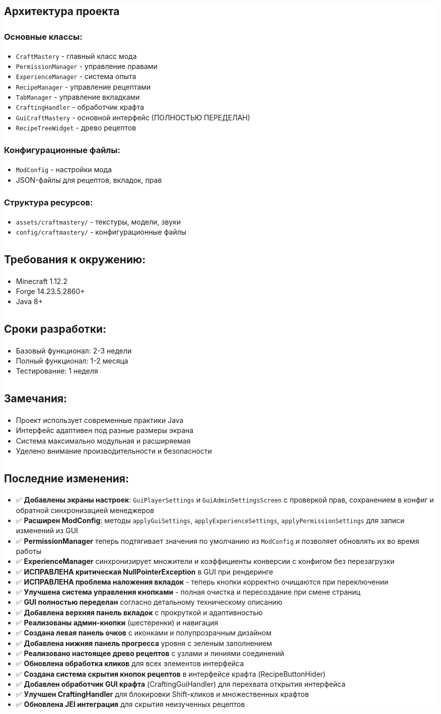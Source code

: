 ## Архитектура проекта

### Основные классы:
- `CraftMastery` - главный класс мода
- `PermissionManager` - управление правами
- `ExperienceManager` - система опыта
- `RecipeManager` - управление рецептами
- `TabManager` - управление вкладками
- `CraftingHandler` - обработчик крафта
- `GuiCraftMastery` - основной интерфейс (ПОЛНОСТЬЮ ПЕРЕДЕЛАН)
- `RecipeTreeWidget` - древо рецептов

### Конфигурационные файлы:
- `ModConfig` - настройки мода
- JSON-файлы для рецептов, вкладок, прав

### Структура ресурсов:
- `assets/craftmastery/` - текстуры, модели, звуки
- `config/craftmastery/` - конфигурационные файлы

## Требования к окружению:
- Minecraft 1.12.2
- Forge 14.23.5.2860+
- Java 8+

## Сроки разработки:
- Базовый функционал: 2-3 недели
- Полный функционал: 1-2 месяца
- Тестирование: 1 неделя

## Замечания:
- Проект использует современные практики Java
- Интерфейс адаптивен под разные размеры экрана
- Система максимально модульная и расширяемая
- Уделено внимание производительности и безопасности

## Последние изменения:
- ✅ **Добавлены экраны настроек**: `GuiPlayerSettings` и `GuiAdminSettingsScreen` с проверкой прав, сохранением в конфиг и обратной синхронизацией менеджеров
- ✅ **Расширен ModConfig**: методы `applyGuiSettings`, `applyExperienceSettings`, `applyPermissionSettings` для записи изменений из GUI
- ✅ **PermissionManager** теперь подтягивает значения по умолчанию из `ModConfig` и позволяет обновлять их во время работы
- ✅ **ExperienceManager** синхронизирует множители и коэффициенты конверсии с конфигом без перезагрузки
- ✅ **ИСПРАВЛЕНА критическая NullPointerException** в GUI при рендеринге
- ✅ **ИСПРАВЛЕНА проблема наложения вкладок** - теперь кнопки корректно очищаются при переключении
- ✅ **Улучшена система управления кнопками** - полная очистка и пересоздание при смене страниц
- ✅ **GUI полностью переделан** согласно детальному техническому описанию
- ✅ **Добавлена верхняя панель вкладок** с прокруткой и адаптивностью
- ✅ **Реализованы админ-кнопки** (шестеренки) и навигация
- ✅ **Создана левая панель очков** с иконками и полупрозрачным дизайном
- ✅ **Добавлена нижняя панель прогресса** уровня с зеленым заполнением
- ✅ **Реализовано настоящее древо рецептов** с узлами и линиями соединений
- ✅ **Обновлена обработка кликов** для всех элементов интерфейса
- ✅ **Создана система скрытия кнопок рецептов** в интерфейсе крафта (RecipeButtonHider)
- ✅ **Добавлен обработчик GUI крафта** (CraftingGuiHandler) для перехвата открытия интерфейса
- ✅ **Улучшен CraftingHandler** для блокировки Shift-кликов и множественных крафтов
- ✅ **Обновлена JEI интеграция** для скрытия неизученных рецептов
